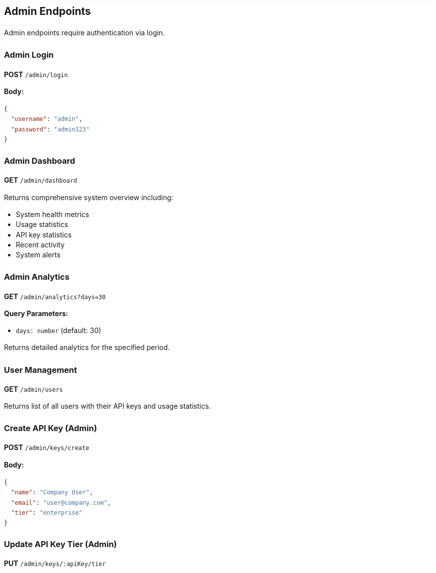## Admin Endpoints

Admin endpoints require authentication via login.

### Admin Login
**POST** `/admin/login`

**Body:**
```json
{
  "username": "admin",
  "password": "admin123"
}
```

### Admin Dashboard
**GET** `/admin/dashboard`

Returns comprehensive system overview including:
- System health metrics
- Usage statistics
- API key statistics
- Recent activity
- System alerts

### Admin Analytics
**GET** `/admin/analytics?days=30`

**Query Parameters:**
- `days: number` (default: 30)

Returns detailed analytics for the specified period.

### User Management
**GET** `/admin/users`

Returns list of all users with their API keys and usage statistics.

### Create API Key (Admin)
**POST** `/admin/keys/create`

**Body:**
```json
{
  "name": "Company User",
  "email": "user@company.com",
  "tier": "enterprise"
}
```

### Update API Key Tier (Admin)
**PUT** `/admin/keys/:apiKey/tier`
